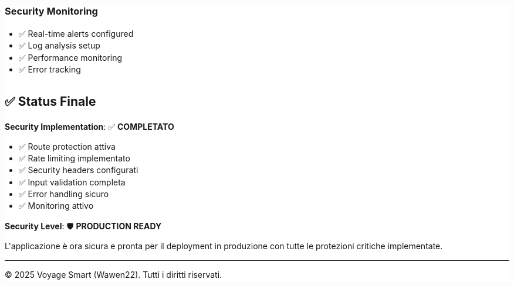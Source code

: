 ### **Security Monitoring**
- ✅ Real-time alerts configured
- ✅ Log analysis setup
- ✅ Performance monitoring
- ✅ Error tracking

## ✅ Status Finale

**Security Implementation**: ✅ **COMPLETATO**

- ✅ Route protection attiva
- ✅ Rate limiting implementato
- ✅ Security headers configurati
- ✅ Input validation completa
- ✅ Error handling sicuro
- ✅ Monitoring attivo

**Security Level**: 🛡️ **PRODUCTION READY**

L'applicazione è ora sicura e pronta per il deployment in produzione con tutte le protezioni critiche implementate.

---

© 2025 Voyage Smart (Wawen22). Tutti i diritti riservati.
